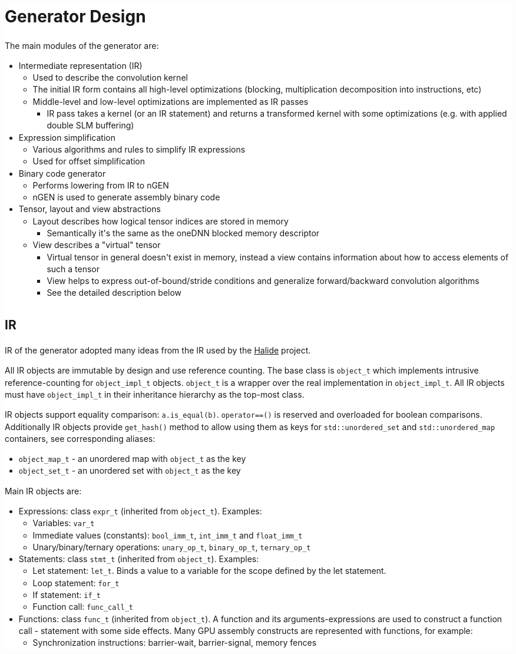 # Generator Design

The main modules of the generator are:
- Intermediate representation (IR)
    - Used to describe the convolution kernel
    - The initial IR form contains all high-level optimizations (blocking,
      multiplication decomposition into instructions, etc)
    - Middle-level and low-level optimizations are implemented as IR passes
        - IR pass takes a kernel (or an IR statement) and returns a transformed
          kernel with some optimizations (e.g. with applied double SLM
          buffering)
- Expression simplification
    - Various algorithms and rules to simplify IR expressions
    - Used for offset simplification
- Binary code generator
    - Performs lowering from IR to nGEN
    - nGEN is used to generate assembly binary code
- Tensor, layout and view abstractions
    - Layout describes how logical tensor indices are stored in memory
        - Semantically it's the same as the oneDNN blocked memory descriptor
    - View describes a "virtual" tensor
        - Virtual tensor in general doesn't exist in memory, instead a view
          contains information about how to access elements of such a tensor
        - View helps to express out-of-bound/stride conditions and generalize
          forward/backward convolution algorithms
        - See the detailed description below

## IR

IR of the generator adopted many ideas from the IR used by the
[Halide](https://halide-lang.org/) project.

All IR objects are immutable by design and use reference counting. The base
class is `object_t` which implements intrusive reference-counting for
`object_impl_t` objects. `object_t` is a wrapper over the real implementation
in `object_impl_t`. All IR objects must have `object_impl_t` in their
inheritance hierarchy as the top-most class.

IR objects support equality comparison: `a.is_equal(b)`. `operator==()` is
reserved and overloaded for boolean comparisons. Additionally IR objects
provide `get_hash()` method to allow using them as keys for
`std::unordered_set` and `std::unordered_map` containers, see corresponding aliases:

- `object_map_t` - an unordered map with `object_t` as the key
- `object_set_t` - an unordered set with `object_t` as the key

Main IR objects are:

- Expressions: class `expr_t` (inherited from `object_t`). Examples:
    - Variables: `var_t`
    - Immediate values (constants): `bool_imm_t`, `int_imm_t` and `float_imm_t`
    - Unary/binary/ternary operations: `unary_op_t`, `binary_op_t`,
      `ternary_op_t`
- Statements: class `stmt_t` (inherited from `object_t`). Examples:
    - Let statement: `let_t`. Binds a value to a variable for the scope defined
      by the let statement.
    - Loop statement: `for_t`
    - If statement: `if_t`
    - Function call: `func_call_t`
- Functions: class `func_t` (inherited from `object_t`). A function and its
  arguments-expressions are used to construct a function call - statement
  with some side effects. Many GPU assembly constructs are represented with
  functions, for example:
    - Synchronization instructions: barrier-wait, barrier-signal, memory fences